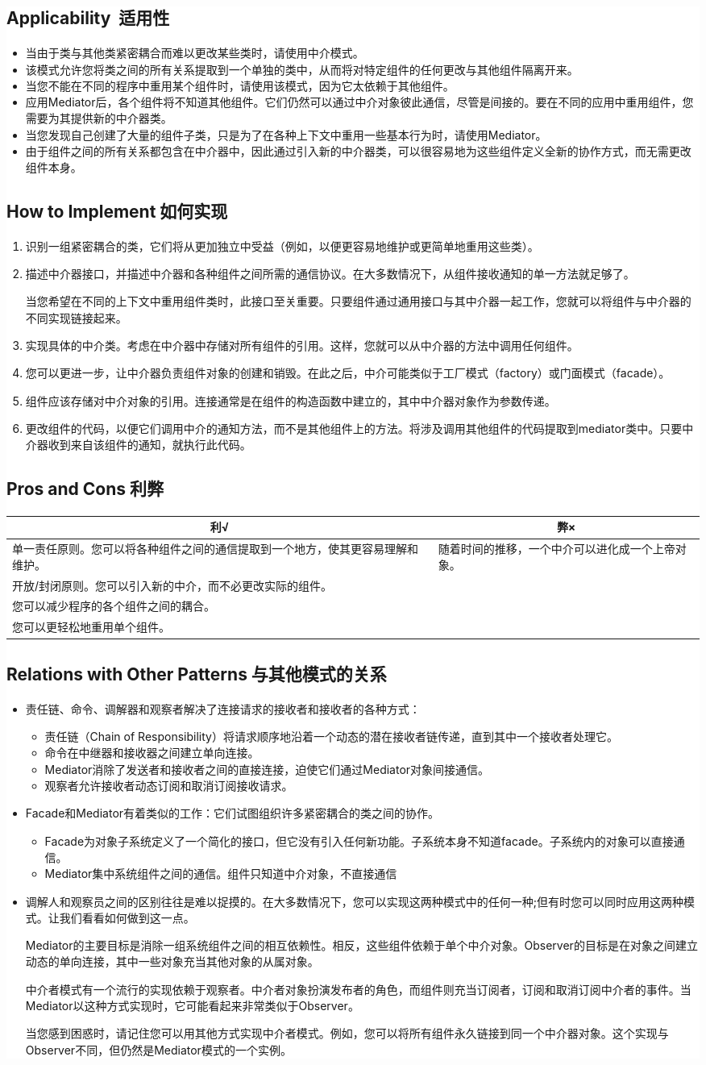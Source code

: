 ## Applicability  适用性

- 当由于类与其他类紧密耦合而难以更改某些类时，请使用中介模式。
- 该模式允许您将类之间的所有关系提取到一个单独的类中，从而将对特定组件的任何更改与其他组件隔离开来。
- 当您不能在不同的程序中重用某个组件时，请使用该模式，因为它太依赖于其他组件。
- 应用Mediator后，各个组件将不知道其他组件。它们仍然可以通过中介对象彼此通信，尽管是间接的。要在不同的应用中重用组件，您需要为其提供新的中介器类。
- 当您发现自己创建了大量的组件子类，只是为了在各种上下文中重用一些基本行为时，请使用Mediator。
- 由于组件之间的所有关系都包含在中介器中，因此通过引入新的中介器类，可以很容易地为这些组件定义全新的协作方式，而无需更改组件本身。

## How to Implement 如何实现

1. 识别一组紧密耦合的类，它们将从更加独立中受益（例如，以便更容易地维护或更简单地重用这些类）。

2. 描述中介器接口，并描述中介器和各种组件之间所需的通信协议。在大多数情况下，从组件接收通知的单一方法就足够了。

   当您希望在不同的上下文中重用组件类时，此接口至关重要。只要组件通过通用接口与其中介器一起工作，您就可以将组件与中介器的不同实现链接起来。

3. 实现具体的中介类。考虑在中介器中存储对所有组件的引用。这样，您就可以从中介器的方法中调用任何组件。
4. 您可以更进一步，让中介器负责组件对象的创建和销毁。在此之后，中介可能类似于工厂模式（factory）或门面模式（facade）。
5. 组件应该存储对中介对象的引用。连接通常是在组件的构造函数中建立的，其中中介器对象作为参数传递。
6. 更改组件的代码，以便它们调用中介的通知方法，而不是其他组件上的方法。将涉及调用其他组件的代码提取到mediator类中。只要中介器收到来自该组件的通知，就执行此代码。

## Pros and Cons 利弊

| 利√                                                                            | 弊×                                              |
| ------------------------------------------------------------------------------ | ------------------------------------------------ |
| 单一责任原则。您可以将各种组件之间的通信提取到一个地方，使其更容易理解和维护。 | 随着时间的推移，一个中介可以进化成一个上帝对象。 |
| 开放/封闭原则。您可以引入新的中介，而不必更改实际的组件。                      |                                                  |
| 您可以减少程序的各个组件之间的耦合。                                           |                                                  |
| 您可以更轻松地重用单个组件。                                                   |                                                  |

## Relations with Other Patterns 与其他模式的关系

- 责任链、命令、调解器和观察者解决了连接请求的接收者和接收者的各种方式：

  - 责任链（Chain of Responsibility）将请求顺序地沿着一个动态的潜在接收者链传递，直到其中一个接收者处理它。
  - 命令在中继器和接收器之间建立单向连接。
  - Mediator消除了发送者和接收者之间的直接连接，迫使它们通过Mediator对象间接通信。
  - 观察者允许接收者动态订阅和取消订阅接收请求。

- Facade和Mediator有着类似的工作：它们试图组织许多紧密耦合的类之间的协作。

  - Facade为对象子系统定义了一个简化的接口，但它没有引入任何新功能。子系统本身不知道facade。子系统内的对象可以直接通信。
  - Mediator集中系统组件之间的通信。组件只知道中介对象，不直接通信

- 调解人和观察员之间的区别往往是难以捉摸的。在大多数情况下，您可以实现这两种模式中的任何一种;但有时您可以同时应用这两种模式。让我们看看如何做到这一点。

  Mediator的主要目标是消除一组系统组件之间的相互依赖性。相反，这些组件依赖于单个中介对象。Observer的目标是在对象之间建立动态的单向连接，其中一些对象充当其他对象的从属对象。

  中介者模式有一个流行的实现依赖于观察者。中介者对象扮演发布者的角色，而组件则充当订阅者，订阅和取消订阅中介者的事件。当Mediator以这种方式实现时，它可能看起来非常类似于Observer。

  当您感到困惑时，请记住您可以用其他方式实现中介者模式。例如，您可以将所有组件永久链接到同一个中介器对象。这个实现与Observer不同，但仍然是Mediator模式的一个实例。
